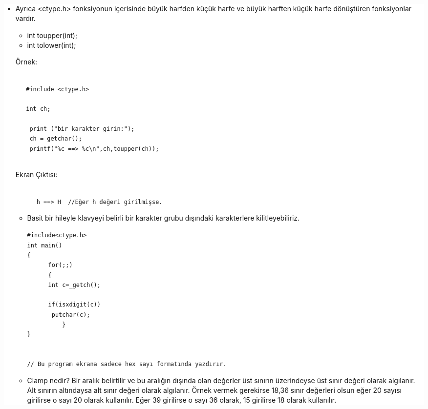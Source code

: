 - Ayrıca <ctype.h> fonksiyonun içerisinde büyük harfden küçük harfe ve büyük harften küçük harfe dönüştüren fonksiyonlar vardır.
	   
	       
    - int toupper(int);
    - int tolower(int);
 	
	Örnek: 
	
	```
	
	   #include <ctype.h>
	
	   int ch;
	
	    print ("bir karakter girin:");
	    ch = getchar();
	    printf("%c ==> %c\n",ch,toupper(ch));
	
	
	```
	Ekran Çıktısı:
	
	
	```
	                                    
	      h ==> H  //Eğer h değeri girilmişse.
	
	```
	


 	
	- Basit bir hileyle klavyeyi belirli bir karakter grubu dışındaki 
	 karakterlere kilitleyebiliriz.
	 
	     ```
	     #include<ctype.h>
	     int main()
	     {
	           for(;;)
	           {
	           int c=_getch();
		   
	           if(isxdigit(c))
	           	putchar(c);
             	   }
	     }
	     
	     
	     // Bu program ekrana sadece hex sayı formatında yazdırır.
	     ```
	     
	- Clamp nedir?
	  Bir aralık belirtilir ve bu aralığın dışında olan değerler üst sınırın üzerindeyse üst sınır değeri olarak algılanır.
	  Alt sınırın altındaysa alt sınır değeri olarak algılanır. Örnek vermek gerekirse 18,36 sınır değerleri olsun
	  eğer 20 sayısı girilirse o sayı 20 olarak kullanılır. Eğer 39 girilirse o sayı 36 olarak, 15 girilirse 18 olarak kullanılır.
	  